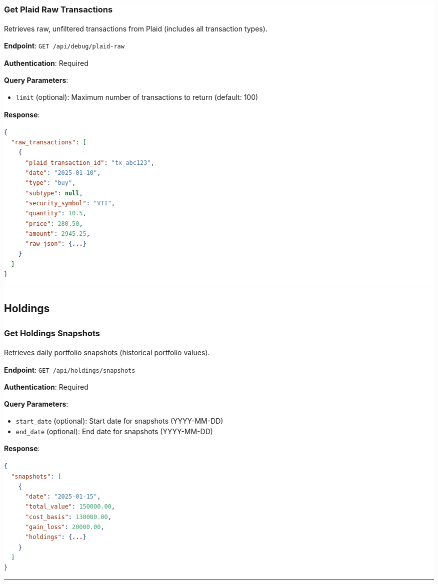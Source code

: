 
### Get Plaid Raw Transactions

Retrieves raw, unfiltered transactions from Plaid (includes all transaction types).

**Endpoint**: `GET /api/debug/plaid-raw`

**Authentication**: Required

**Query Parameters**:
- `limit` (optional): Maximum number of transactions to return (default: 100)

**Response**:
```json
{
  "raw_transactions": [
    {
      "plaid_transaction_id": "tx_abc123",
      "date": "2025-01-10",
      "type": "buy",
      "subtype": null,
      "security_symbol": "VTI",
      "quantity": 10.5,
      "price": 280.50,
      "amount": 2945.25,
      "raw_json": {...}
    }
  ]
}
```

---

## Holdings

### Get Holdings Snapshots

Retrieves daily portfolio snapshots (historical portfolio values).

**Endpoint**: `GET /api/holdings/snapshots`

**Authentication**: Required

**Query Parameters**:
- `start_date` (optional): Start date for snapshots (YYYY-MM-DD)
- `end_date` (optional): End date for snapshots (YYYY-MM-DD)

**Response**:
```json
{
  "snapshots": [
    {
      "date": "2025-01-15",
      "total_value": 150000.00,
      "cost_basis": 130000.00,
      "gain_loss": 20000.00,
      "holdings": {...}
    }
  ]
}
```

---